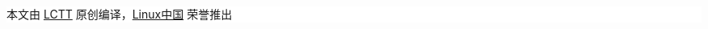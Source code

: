 本文由 [LCTT](https://github.com/LCTT/TranslateProject) 原创编译，[Linux中国](https://linux.cn/) 荣誉推出

[a]: https://opensource.com/users/lukasjan
[b]: https://github.com/lujun9972
[1]: https://opensource.com/sites/default/files/styles/image-full-size/public/lead-images/vpn_scrabble_networking.jpg?itok=pdsUHw5N (scrabble letters used to spell "V")
[2]: https://openwrt.org/
[3]: https://www.cisco.com/c/en/us/products/routers/index.html
[4]: https://www.asus.com/Networking-IoT-Servers/WiFi-Routers/All-series/
[5]: https://mikrotik.com/
[6]: https://teltonika-networks.com/
[7]: https://www.dlink.com/en/consumer
[8]: https://www.tp-link.com/us/
[9]: https://www.buffalotech.com/products/category/wireless-networking
[10]: https://www.ui.com/
[11]: https://openwrt.org/toh/views/toh_fwdownload
[12]: https://www.wireguard.com/
[13]: https://www.wireguard.com/install/
[14]: https://teltonika-networks.com/product/rut955/
[15]: https://firmware-selector.openwrt.org/
[16]: https://opensource.com/sites/default/files/uploads/openwrt_firmware-selector.png (OpenWRT firmware selector)
[17]: https://creativecommons.org/licenses/by-sa/4.0/
[18]: https://opensource.com/sites/default/files/uploads/downloadfactoryimage.png (Downloading the Factory Image)
[19]: https://opensource.com/sites/default/files/uploads/openwrt_authorization.png (OpenWrt authorization)
[20]: https://opensource.com/sites/default/files/uploads/openwrt_staticaddress.png (Assigning IP address manually)
[21]: https://opensource.com/sites/default/files/uploads/openwrt_update-lists.png (OpenWrt package manager)
[22]: https://opensource.com/sites/default/files/uploads/wireguard-package.png (luci-app-wireguard package)
[23]: https://opensource.com/sites/default/files/uploads/wireguard_createinterface.png (Creating Wireguard interface)
[24]: https://opensource.com/sites/default/files/uploads/wireguard_createinterface2.png (Creating Wireguard interface)
[25]: https://opensource.com/sites/default/files/uploads/wireguard_publickey.png (Wireguard public key)
[26]: https://opensource.com/sites/default/files/uploads/wireguard-firewallsetup.png (Wireguard firewall setup)
[27]: https://play.google.com/store/apps/details?id=com.wireguard.android&hl=lt&gl=US
[28]: https://opensource.com/sites/default/files/uploads/vpn_inferfacesetup.png (Setting up V interface on Android)
[29]: https://opensource.com/sites/default/files/uploads/addpeeronphone.png (Adding a V peer on an Android)
[30]: https://opensource.com/sites/default/files/uploads/addpeeronrouter.png (Adding a peer on the router)
[31]: https://opensource.com/sites/default/files/uploads/android-vpn-login.png (Logging into the V from Android)


[#]: subject: (Use open source tools to set up a private VPN)
[#]: via: (https://opensource.com/article/21/5/open-source-private-vpn)
[#]: author: (Lukas Janėnas https://opensource.com/users/lukasjan)
[#]: collector: (lujun9972)
[#]: translator: (stevenzdg988)
[#]: reviewer: (wxy)
[#]: publisher: (wxy)
[#]: url: (https://linux.cn/article-13539-1.html)